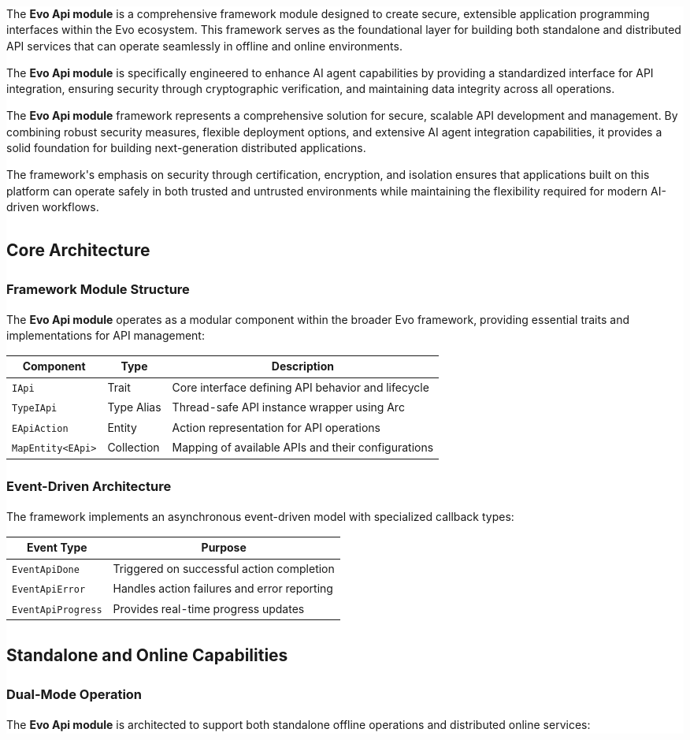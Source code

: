 The **Evo Api module** is a comprehensive framework module designed to create secure, extensible application programming interfaces within the Evo ecosystem. This framework serves as the foundational layer for building both standalone and distributed API services that can operate seamlessly in offline and online environments.

The **Evo Api module** is specifically engineered to enhance AI agent capabilities by providing a standardized interface for API integration, ensuring security through cryptographic verification, and maintaining data integrity across all operations.

The **Evo Api module** framework represents a comprehensive solution for secure, scalable API development and management. By combining robust security measures, flexible deployment options, and extensive AI agent integration capabilities, it provides a solid foundation for building next-generation distributed applications.

The framework's emphasis on security through certification, encryption, and isolation ensures that applications built on this platform can operate safely in both trusted and untrusted environments while maintaining the flexibility required for modern AI-driven workflows.

## Core Architecture

### Framework Module Structure

The **Evo Api module** operates as a modular component within the broader Evo framework, providing essential traits and implementations for API management:

| Component | Type | Description |
|-----------|------|-------------|
| `IApi` | Trait | Core interface defining API behavior and lifecycle |
| `TypeIApi` | Type Alias | Thread-safe API instance wrapper using Arc<RwLock> |
| `EApiAction` | Entity | Action representation for API operations |
| `MapEntity<EApi>` | Collection | Mapping of available APIs and their configurations |

### Event-Driven Architecture

The framework implements an asynchronous event-driven model with specialized callback types:

| Event Type | Purpose |
|------------|--------|
| `EventApiDone` | Triggered on successful action completion |
| `EventApiError`  | Handles action failures and error reporting |
| `EventApiProgress` | Provides real-time progress updates |

## Standalone and Online Capabilities

### Dual-Mode Operation

The **Evo Api module** is architected to support both standalone offline operations and distributed online services:
